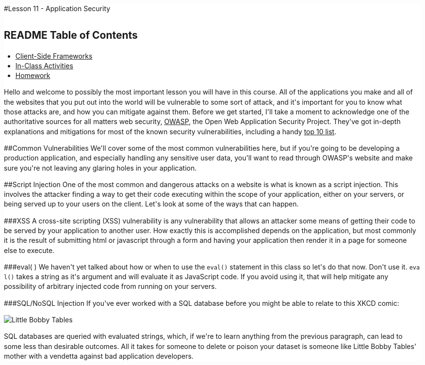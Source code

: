 #Lesson 11 - Application Security

## README Table of Contents
* [Client-Side Frameworks](#security)
* [In-Class Activities](#inclass-11)
* [Homework](#homework-11)

<a name="security"></a>

Hello and welcome to possibly the most important lesson you will have in this course.
All of the applications you make and all of the websites that you put out into the world will be vulnerable to some sort of attack, and it's important for you to know what those attacks are, and how you can mitigate against them.
Before we get started, I'll take a moment to acknowledge one of the authoritative sources for all matters web security, [OWASP](https://www.owasp.org/index.php/Main_Page), the Open Web Application Security Project.
They've got in-depth explanations and mitigations for most of the known security vulnerabilities, including a handy [top 10 list](https://www.owasp.org/index.php/OWASP_Top_Ten_Cheat_Sheet).

##Common Vulnerabilities
We'll cover some of the most common vulnerabilities here, but if you're going to be developing a production application, and especially handling any sensitive user data, you'll want to read through OWASP's website and make sure you're not leaving any glaring holes in your application.

##Script Injection
One of the most common and dangerous attacks on a website is what is known as a script injection.
This involves the attacker finding a way to get their code executing within the scope of your application, either on your servers, or being served up to your users on the client.
Let's look at some of the ways that can happen.

###XSS
A cross-site scripting (XSS) vulnerability is any vulnerability that allows an attacker some means of getting their code to be served by your application to another user.
How exactly this is accomplished depends on the application, but most commonly it is the result of submitting html or javascript through a form and having your application then render it in a page for someone else to execute.

###eval( )
We haven't yet talked about how or when to use the `eval()` statement in this class so let's do that now.
Don't use it.
`eval()` takes a string as it's argument and will evaluate it as JavaScript code.
If you avoid using it, that will help mitigate any possibility of arbitrary injected code from running on your servers.

###SQL/NoSQL Injection
If you've ever worked with a SQL database before you might be able to relate to this XKCD comic:

![Little Bobby Tables](http://imgs.xkcd.com/comics/exploits_of_a_mom.png)

SQL databases are queried with evaluated strings, which, if we're to learn anything from the previous paragraph, can lead to some less than desirable outcomes.
All it takes for someone to delete or poison your dataset is someone like Little Bobby Tables' mother with a vendetta against bad application developers.
